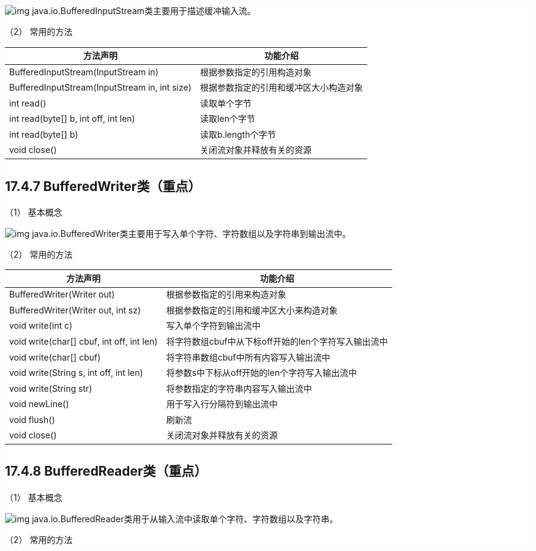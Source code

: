 ![img](D:\personalSpace\Repository\Foundation-java\image\clip_image004.gif)   java.io.BufferedInputStream类主要用于描述缓冲输入流。

（2） 常用的方法  [ ](af://n177/)

| 方法声明                                      | 功能介绍                               |
| --------------------------------------------- | -------------------------------------- |
| BufferedInputStream(InputStream in)           | 根据参数指定的引用构造对象             |
| BufferedInputStream(InputStream in, int size) | 根据参数指定的引用和缓冲区大小构造对象 |
| int read()                                    | 读取单个字节                           |
| int read(byte[] b, int off, int len)          | 读取len个字节                          |
| int read(byte[] b)                            | 读取b.length个字节                     |
| void close()                                  | 关闭流对象并释放有关的资源             |

## 17.4.7 BufferedWriter类（重点）             [ ](af://n200/)

（1） 基本概念 [ ](af://n201/)

![img](D:\personalSpace\Repository\Foundation-java\image\clip_image012.gif)  java.io.BufferedWriter类主要用于写入单个字符、字符数组以及字符串到输出流中。

（2） 常用的方法  [ ](af://n205/)

| 方法声明                                  | 功能介绍                                             |
| ----------------------------------------- | ---------------------------------------------------- |
| BufferedWriter(Writer out)                | 根据参数指定的引用来构造对象                         |
| BufferedWriter(Writer out, int sz)        | 根据参数指定的引用和缓冲区大小来构造对象             |
| void write(int c)                         | 写入单个字符到输出流中                               |
| void write(char[] cbuf, int off, int len) | 将字符数组cbuf中从下标off开始的len个字符写入输出流中 |
| void write(char[] cbuf)                   | 将字符串数组cbuf中所有内容写入输出流中               |
| void write(String s, int off, int len)    | 将参数s中下标从off开始的len个字符写入输出流中        |
| void write(String str)                    | 将参数指定的字符串内容写入输出流中                   |
| void newLine()                            | 用于写入行分隔符到输出流中                           |
| void flush()                              | 刷新流                                               |
| void close()                              | 关闭流对象并释放有关的资源                           |

## 17.4.8 BufferedReader类（重点）             [ ](af://n240/)

（1） 基本概念 [ ](af://n241/)

![img](D:\personalSpace\Repository\Foundation-java\image\clip_image010.gif) java.io.BufferedReader类用于从输入流中读取单个字符、字符数组以及字符串。

（2） 常用的方法  [ ](af://n245/)
